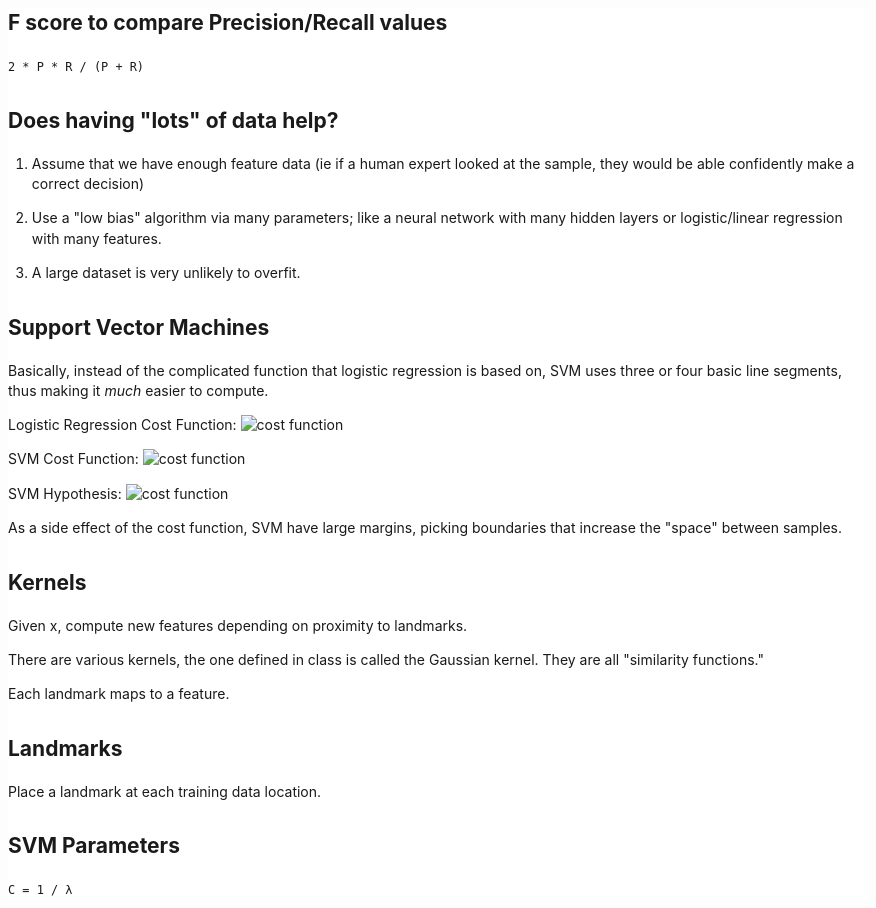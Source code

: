 ## F score to compare Precision/Recall values

```
2 * P * R / (P + R)
```

## Does having "lots" of data help?

 1. Assume that we have enough feature data (ie if a human expert looked at the
 sample, they would be able confidently make a correct decision)

 2. Use a "low bias" algorithm via many parameters; like a neural network with
    many hidden layers or logistic/linear regression with many features.

 3. A large dataset is very unlikely to overfit.

## Support Vector Machines

Basically, instead of the complicated function that logistic regression is based
on, SVM uses three or four basic line segments, thus making it *much* easier to
compute.

Logistic Regression Cost Function:
![cost function](../../img/machine-learning-lin-reg.png)

SVM Cost Function:
![cost function](../../img/machine-learning-svm.png)

SVM Hypothesis:
![cost function](../../img/machine-learning-svm-hyp.png)

As a side effect of the cost function, SVM have large margins, picking
boundaries that increase the "space" between samples.

## Kernels

Given x, compute new features depending on proximity to landmarks.

There are various kernels, the one defined in class is called the Gaussian
kernel.  They are all "similarity functions."

Each landmark maps to a feature.

## Landmarks

Place a landmark at each training data location.

## SVM Parameters

```
C = 1 / λ
```
